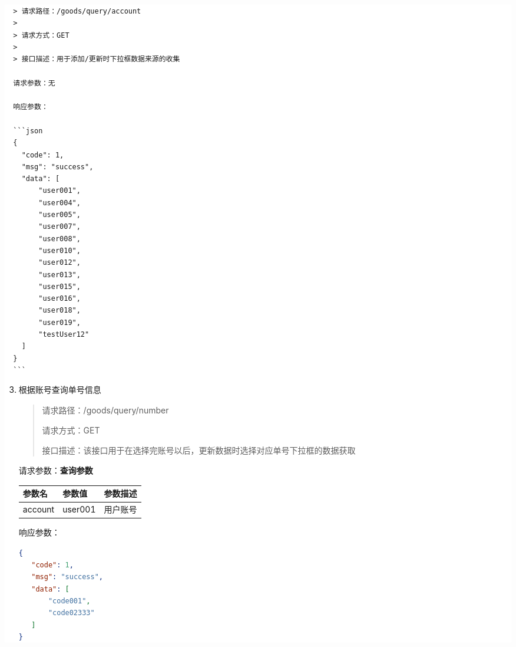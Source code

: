       > 请求路径：/goods/query/account
      >
      > 请求方式：GET
      >
      > 接口描述：用于添加/更新时下拉框数据来源的收集

      请求参数：无

      响应参数：

      ```json
      {
      	"code": 1,
      	"msg": "success",
      	"data": [
      		"user001",
      		"user004",
      		"user005",
      		"user007",
      		"user008",
      		"user010",
      		"user012",
      		"user013",
      		"user015",
      		"user016",
      		"user018",
      		"user019",
      		"testUser12"
      	]
      }
      ```

3. 根据账号查询单号信息

     > 请求路径：/goods/query/number
     >
     > 请求方式：GET
     >
     > 接口描述：该接口用于在选择完账号以后，更新数据时选择对应单号下拉框的数据获取

     请求参数：**查询参数**

     | 参数名  | 参数值  | 参数描述 |
     | ------- | ------- | -------- |
     | account | user001 | 用户账号 |

     响应参数：

     ```json
     {
     	"code": 1,
     	"msg": "success",
     	"data": [
     		"code001",
     		"code02333"
     	]
     }
     ```
